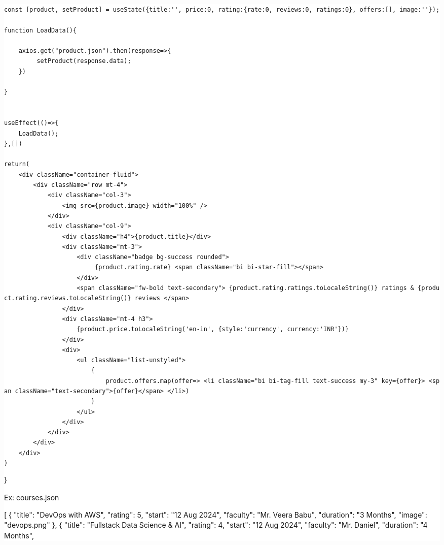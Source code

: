 
    const [product, setProduct] = useState({title:'', price:0, rating:{rate:0, reviews:0, ratings:0}, offers:[], image:''});

    function LoadData(){
        
        axios.get("product.json").then(response=>{
             setProduct(response.data);
        })

    }


    useEffect(()=>{
        LoadData();
    },[])

    return(
        <div className="container-fluid">
            <div className="row mt-4">
                <div className="col-3">
                    <img src={product.image} width="100%" />
                </div>
                <div className="col-9">
                    <div className="h4">{product.title}</div>
                    <div className="mt-3">
                        <div className="badge bg-success rounded">
                             {product.rating.rate} <span className="bi bi-star-fill"></span> 
                        </div>
                        <span className="fw-bold text-secondary"> {product.rating.ratings.toLocaleString()} ratings & {product.rating.reviews.toLocaleString()} reviews </span>
                    </div>
                    <div className="mt-4 h3">
                        {product.price.toLocaleString('en-in', {style:'currency', currency:'INR'})}
                    </div>
                    <div>
                        <ul className="list-unstyled">
                            {
                                product.offers.map(offer=> <li className="bi bi-tag-fill text-success my-3" key={offer}> <span className="text-secondary">{offer}</span> </li>)
                            }
                        </ul>
                    </div>
                </div>
            </div>
        </div>
    )
}

Ex:
courses.json

[
    {
        "title": "DevOps with AWS",
        "rating": 5,
        "start": "12 Aug 2024",
        "faculty": "Mr. Veera Babu",
        "duration": "3 Months",
        "image": "devops.png"
    },
    {
        "title": "Fullstack Data Science & AI",
        "rating": 4,
        "start": "12 Aug 2024",
        "faculty": "Mr. Daniel",
        "duration": "4 Months",